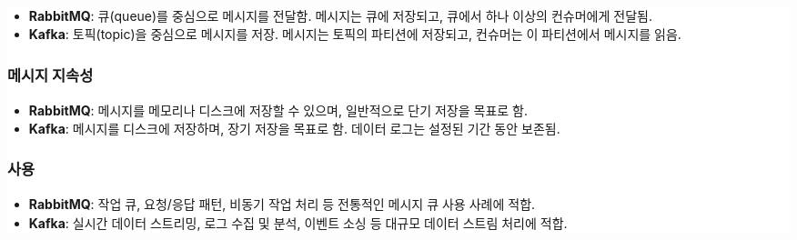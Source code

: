 - **RabbitMQ**: 큐(queue)를 중심으로 메시지를 전달함. 메시지는 큐에 저장되고, 큐에서 하나 이상의 컨슈머에게 전달됨.
- **Kafka**: 토픽(topic)을 중심으로 메시지를 저장. 메시지는 토픽의 파티션에 저장되고, 컨슈머는 이 파티션에서 메시지를 읽음.

### **메시지 지속성**

- **RabbitMQ**: 메시지를 메모리나 디스크에 저장할 수 있으며, 일반적으로 단기 저장을 목표로 함.
- **Kafka**: 메시지를 디스크에 저장하며, 장기 저장을 목표로 함. 데이터 로그는 설정된 기간 동안 보존됨.

### 사용

- **RabbitMQ**: 작업 큐, 요청/응답 패턴, 비동기 작업 처리 등 전통적인 메시지 큐 사용 사례에 적합.
- **Kafka**: 실시간 데이터 스트리밍, 로그 수집 및 분석, 이벤트 소싱 등 대규모 데이터 스트림 처리에 적합.